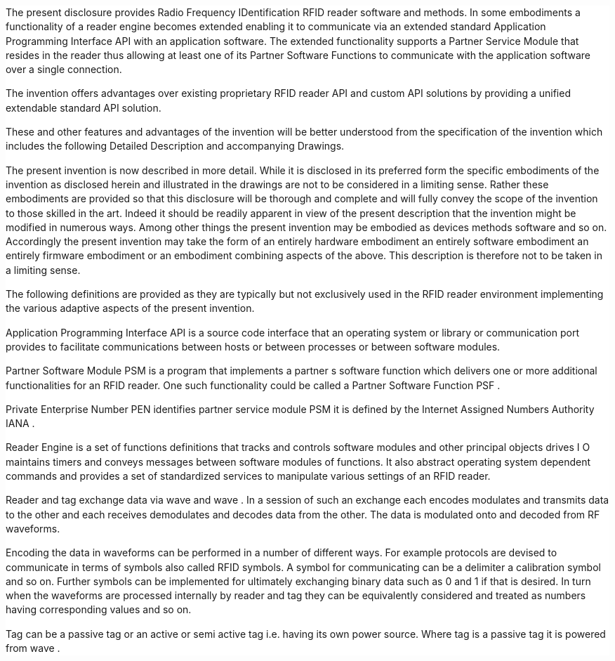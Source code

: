 The present disclosure provides Radio Frequency IDentification RFID reader software and methods. In some embodiments a functionality of a reader engine becomes extended enabling it to communicate via an extended standard Application Programming Interface API with an application software. The extended functionality supports a Partner Service Module that resides in the reader thus allowing at least one of its Partner Software Functions to communicate with the application software over a single connection.

The invention offers advantages over existing proprietary RFID reader API and custom API solutions by providing a unified extendable standard API solution.

These and other features and advantages of the invention will be better understood from the specification of the invention which includes the following Detailed Description and accompanying Drawings.

The present invention is now described in more detail. While it is disclosed in its preferred form the specific embodiments of the invention as disclosed herein and illustrated in the drawings are not to be considered in a limiting sense. Rather these embodiments are provided so that this disclosure will be thorough and complete and will fully convey the scope of the invention to those skilled in the art. Indeed it should be readily apparent in view of the present description that the invention might be modified in numerous ways. Among other things the present invention may be embodied as devices methods software and so on. Accordingly the present invention may take the form of an entirely hardware embodiment an entirely software embodiment an entirely firmware embodiment or an embodiment combining aspects of the above. This description is therefore not to be taken in a limiting sense.

The following definitions are provided as they are typically but not exclusively used in the RFID reader environment implementing the various adaptive aspects of the present invention.

 Application Programming Interface API is a source code interface that an operating system or library or communication port provides to facilitate communications between hosts or between processes or between software modules.

 Partner Software Module PSM is a program that implements a partner s software function which delivers one or more additional functionalities for an RFID reader. One such functionality could be called a Partner Software Function PSF .

 Private Enterprise Number PEN identifies partner service module PSM it is defined by the Internet Assigned Numbers Authority IANA .

 Reader Engine is a set of functions definitions that tracks and controls software modules and other principal objects drives I O maintains timers and conveys messages between software modules of functions. It also abstract operating system dependent commands and provides a set of standardized services to manipulate various settings of an RFID reader.

Reader and tag exchange data via wave and wave . In a session of such an exchange each encodes modulates and transmits data to the other and each receives demodulates and decodes data from the other. The data is modulated onto and decoded from RF waveforms.

Encoding the data in waveforms can be performed in a number of different ways. For example protocols are devised to communicate in terms of symbols also called RFID symbols. A symbol for communicating can be a delimiter a calibration symbol and so on. Further symbols can be implemented for ultimately exchanging binary data such as 0 and 1 if that is desired. In turn when the waveforms are processed internally by reader and tag they can be equivalently considered and treated as numbers having corresponding values and so on.

Tag can be a passive tag or an active or semi active tag i.e. having its own power source. Where tag is a passive tag it is powered from wave .
